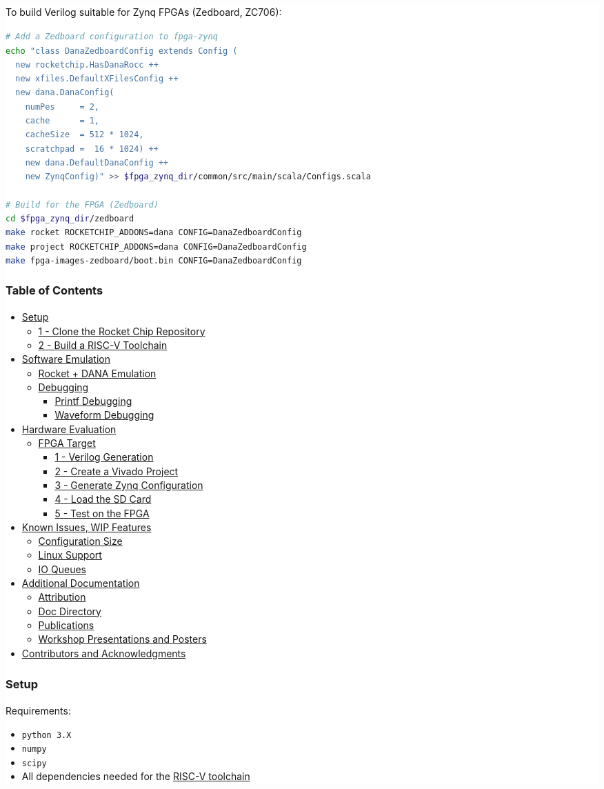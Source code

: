 To build Verilog suitable for Zynq FPGAs (Zedboard, ZC706):

```bash
# Add a Zedboard configuration to fpga-zynq
echo "class DanaZedboardConfig extends Config (
  new rocketchip.HasDanaRocc ++
  new xfiles.DefaultXFilesConfig ++
  new dana.DanaConfig(
    numPes     = 2,
    cache      = 1,
    cacheSize  = 512 * 1024,
    scratchpad =  16 * 1024) ++
    new dana.DefaultDanaConfig ++
    new ZynqConfig)" >> $fpga_zynq_dir/common/src/main/scala/Configs.scala

# Build for the FPGA (Zedboard)
cd $fpga_zynq_dir/zedboard
make rocket ROCKETCHIP_ADDONS=dana CONFIG=DanaZedboardConfig
make project ROCKETCHIP_ADDONS=dana CONFIG=DanaZedboardConfig
make fpga-images-zedboard/boot.bin CONFIG=DanaZedboardConfig
```

### <a name="toc"></a> Table of Contents
- [Setup](#setup)
    - [1 - Clone the Rocket Chip Repository](#clone-the-rocket-chip-repo)
    - [2 - Build a RISC-V Toolchain](#riscv-toolchain)
- [Software Emulation](#emulation)
    - [Rocket + DANA Emulation](#emulation-rocket-chip)
    - [Debugging](#emulation-debugging)
        - [Printf Debugging](#printf-debugging)
        - [Waveform Debugging](#waveform-debugging)
- [Hardware Evaluation](#hardware)
    - [FPGA Target](#fpga-target)
        - [1 - Verilog Generation](#verilog-generation)
        - [2 - Create a Vivado Project](#vivado-project)
        - [3 - Generate Zynq Configuration](#boot-bin)
        - [4 - Load the SD Card](#load-sd-card)
        - [5 - Test on the FPGA](#test-on-the-fpga)
- [Known Issues, WIP Features](#known-issues)
    - [Configuration Size](#configuration-size)
    - [Linux Support](#linux-support)
    - [IO Queues](#io-queues)
- [Additional Documentation](#documentation)
    - [Attribution](#attribution)
    - [Doc Directory](#doc-directory)
    - [Publications](#publications)
    - [Workshop Presentations and Posters](#presentations-posters)
- [Contributors and Acknowledgments](#contributors-acknowledgments)

### <a name="setup"></a> Setup

Requirements:
* `python 3.X`
* `numpy`
* `scipy`
* All dependencies needed for the [RISC-V toolchain](https://www.github.com/riscv/riscv-tools)
